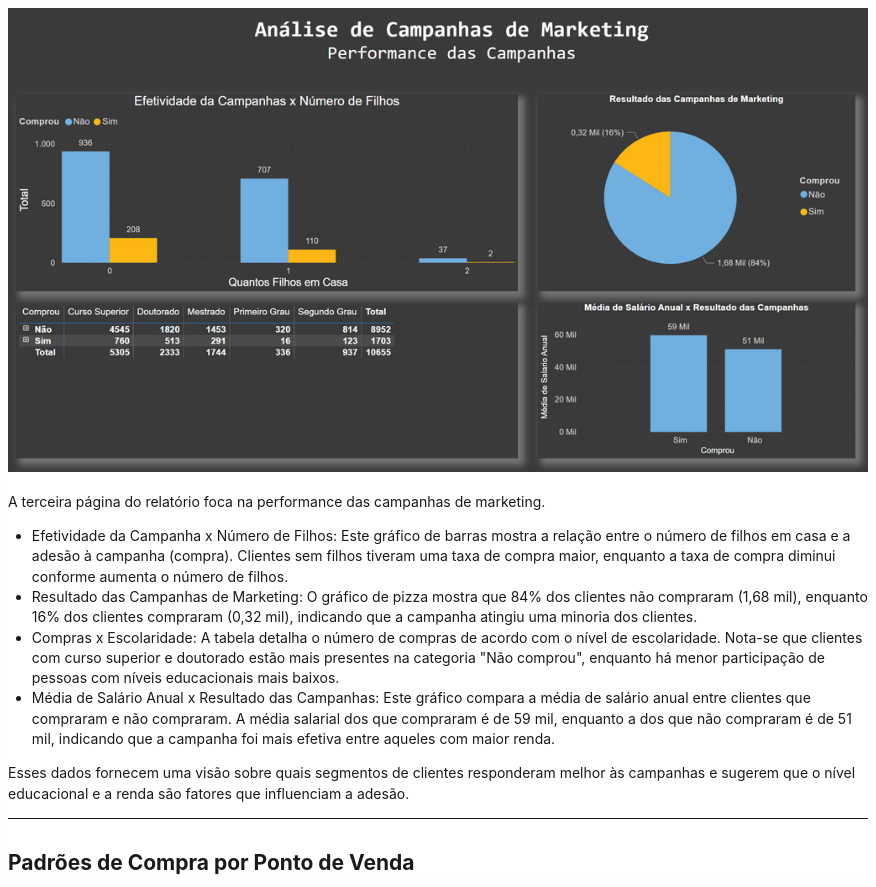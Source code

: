 ![Sales Analysis](projeto1_marketing/media/page3.gif)

A terceira página do relatório foca na performance das campanhas de marketing.

- Efetividade da Campanha x Número de Filhos: Este gráfico de barras mostra a relação entre o número de filhos em casa e a adesão à campanha (compra). Clientes sem filhos tiveram uma taxa de compra maior, enquanto a taxa de compra diminui conforme aumenta o número de filhos.
- Resultado das Campanhas de Marketing: O gráfico de pizza mostra que 84% dos clientes não compraram (1,68 mil), enquanto 16% dos clientes compraram (0,32 mil), indicando que a campanha atingiu uma minoria dos clientes.
- Compras x Escolaridade: A tabela detalha o número de compras de acordo com o nível de escolaridade. Nota-se que clientes com curso superior e doutorado estão mais presentes na categoria "Não comprou", enquanto há menor participação de pessoas com níveis educacionais mais baixos.
- Média de Salário Anual x Resultado das Campanhas: Este gráfico compara a média de salário anual entre clientes que compraram e não compraram. A média salarial dos que compraram é de 59 mil, enquanto a dos que não compraram é de 51 mil, indicando que a campanha foi mais efetiva entre aqueles com maior renda.

Esses dados fornecem uma visão sobre quais segmentos de clientes responderam melhor às campanhas e sugerem que o nível educacional e a renda são fatores que influenciam a adesão.

---

## Padrões de Compra por Ponto de Venda